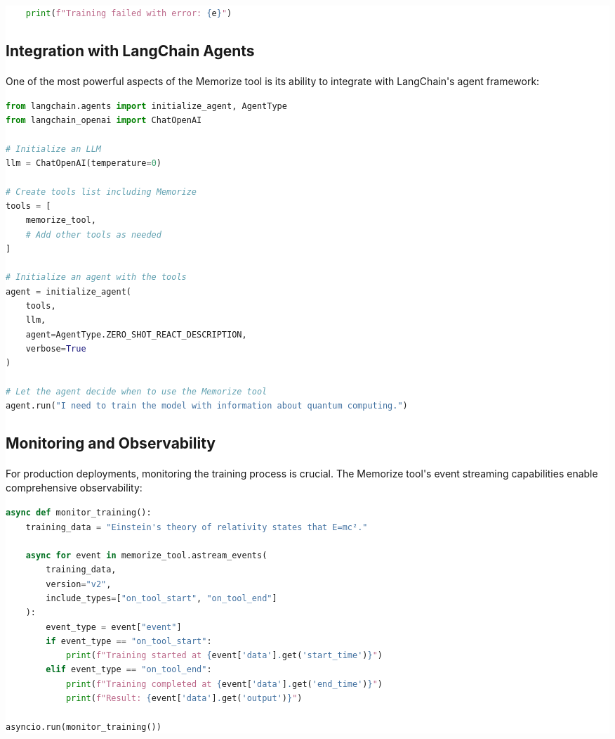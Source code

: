 ```python
    print(f"Training failed with error: {e}")
```

## Integration with LangChain Agents

One of the most powerful aspects of the Memorize tool is its ability to integrate with LangChain's agent framework:

```python
from langchain.agents import initialize_agent, AgentType
from langchain_openai import ChatOpenAI

# Initialize an LLM
llm = ChatOpenAI(temperature=0)

# Create tools list including Memorize
tools = [
    memorize_tool,
    # Add other tools as needed
]

# Initialize an agent with the tools
agent = initialize_agent(
    tools,
    llm,
    agent=AgentType.ZERO_SHOT_REACT_DESCRIPTION,
    verbose=True
)

# Let the agent decide when to use the Memorize tool
agent.run("I need to train the model with information about quantum computing.")
```

## Monitoring and Observability

For production deployments, monitoring the training process is crucial. The Memorize tool's event streaming capabilities enable comprehensive observability:

```python
async def monitor_training():
    training_data = "Einstein's theory of relativity states that E=mc²."
    
    async for event in memorize_tool.astream_events(
        training_data,
        version="v2",
        include_types=["on_tool_start", "on_tool_end"]
    ):
        event_type = event["event"]
        if event_type == "on_tool_start":
            print(f"Training started at {event['data'].get('start_time')}")
        elif event_type == "on_tool_end":
            print(f"Training completed at {event['data'].get('end_time')}")
            print(f"Result: {event['data'].get('output')}")

asyncio.run(monitor_training())
```
